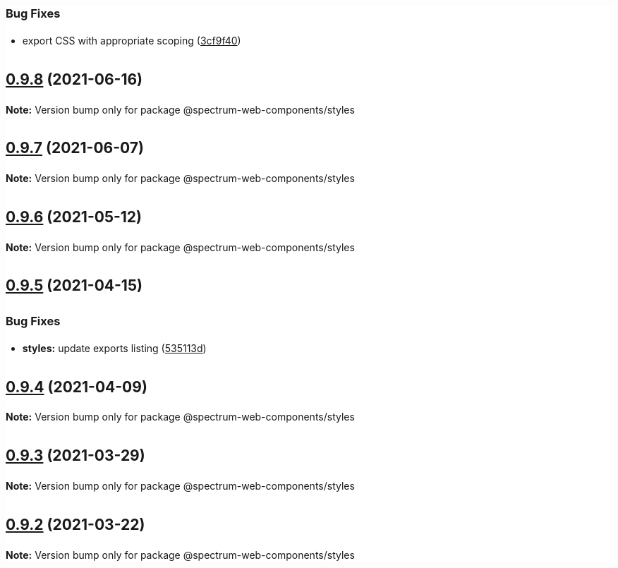 ### Bug Fixes

-   export CSS with appropriate scoping ([3cf9f40](https://github.com/adobe/spectrum-web-components/commit/3cf9f40c504c827e14231db23c0f8b9b189b222e))

## [0.9.8](https://github.com/adobe/spectrum-web-components/compare/@spectrum-web-components/styles@0.9.7...@spectrum-web-components/styles@0.9.8) (2021-06-16)

**Note:** Version bump only for package @spectrum-web-components/styles

## [0.9.7](https://github.com/adobe/spectrum-web-components/compare/@spectrum-web-components/styles@0.9.6...@spectrum-web-components/styles@0.9.7) (2021-06-07)

**Note:** Version bump only for package @spectrum-web-components/styles

## [0.9.6](https://github.com/adobe/spectrum-web-components/compare/@spectrum-web-components/styles@0.9.5...@spectrum-web-components/styles@0.9.6) (2021-05-12)

**Note:** Version bump only for package @spectrum-web-components/styles

## [0.9.5](https://github.com/adobe/spectrum-web-components/compare/@spectrum-web-components/styles@0.9.4...@spectrum-web-components/styles@0.9.5) (2021-04-15)

### Bug Fixes

-   **styles:** update exports listing ([535113d](https://github.com/adobe/spectrum-web-components/commit/535113daf33b4bdecda6874f45c44469927469ec))

## [0.9.4](https://github.com/adobe/spectrum-web-components/compare/@spectrum-web-components/styles@0.9.3...@spectrum-web-components/styles@0.9.4) (2021-04-09)

**Note:** Version bump only for package @spectrum-web-components/styles

## [0.9.3](https://github.com/adobe/spectrum-web-components/compare/@spectrum-web-components/styles@0.9.2...@spectrum-web-components/styles@0.9.3) (2021-03-29)

**Note:** Version bump only for package @spectrum-web-components/styles

## [0.9.2](https://github.com/adobe/spectrum-web-components/compare/@spectrum-web-components/styles@0.9.1...@spectrum-web-components/styles@0.9.2) (2021-03-22)

**Note:** Version bump only for package @spectrum-web-components/styles
